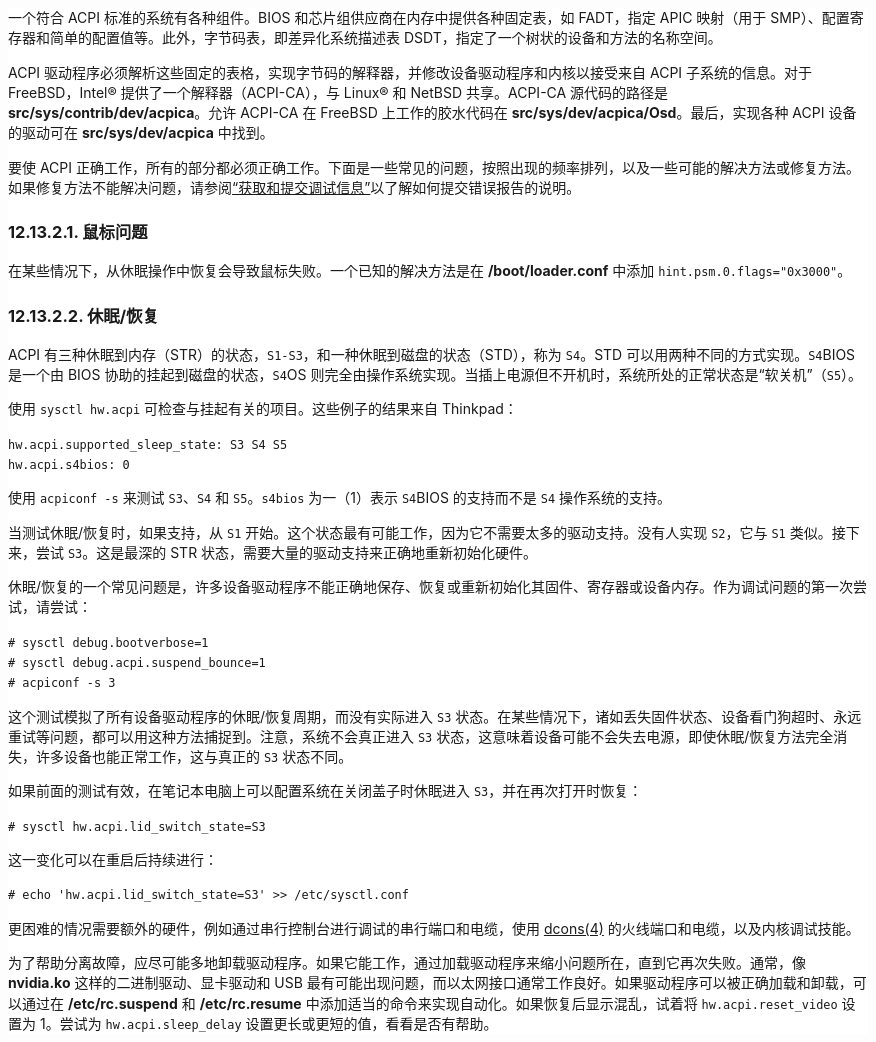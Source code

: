 一个符合 ACPI 标准的系统有各种组件。BIOS 和芯片组供应商在内存中提供各种固定表，如 FADT，指定 APIC 映射（用于 SMP）、配置寄存器和简单的配置值等。此外，字节码表，即差异化系统描述表 DSDT，指定了一个树状的设备和方法的名称空间。

ACPI 驱动程序必须解析这些固定的表格，实现字节码的解释器，并修改设备驱动程序和内核以接受来自 ACPI 子系统的信息。对于 FreeBSD，Intel® 提供了一个解释器（ACPI-CA），与 Linux® 和 NetBSD 共享。ACPI-CA 源代码的路径是 **src/sys/contrib/dev/acpica**。允许 ACPI-CA 在 FreeBSD 上工作的胶水代码在 **src/sys/dev/acpica/Osd**。最后，实现各种 ACPI 设备的驱动可在 **src/sys/dev/acpica** 中找到。

要使 ACPI 正确工作，所有的部分都必须正确工作。下面是一些常见的问题，按照出现的频率排列，以及一些可能的解决方法或修复方法。如果修复方法不能解决问题，请参阅[“获取和提交调试信息”](https://docs.freebsd.org/en/books/handbook/book/#ACPI-submitdebug)以了解如何提交错误报告的说明。

### 12.13.2.1. 鼠标问题

在某些情况下，从休眠操作中恢复会导致鼠标失败。一个已知的解决方法是在 **/boot/loader.conf** 中添加 `hint.psm.0.flags="0x3000"`。

### 12.13.2.2. 休眠/恢复

ACPI 有三种休眠到内存（STR）的状态，`S1-S3`，和一种休眠到磁盘的状态（STD），称为 `S4`。STD 可以用两种不同的方式实现。`S4`BIOS 是一个由 BIOS 协助的挂起到磁盘的状态，`S4`OS 则完全由操作系统实现。当插上电源但不开机时，系统所处的正常状态是“软关机”（`S5`）。

使用 `sysctl hw.acpi` 可检查与挂起有关的项目。这些例子的结果来自 Thinkpad：

```
hw.acpi.supported_sleep_state: S3 S4 S5
hw.acpi.s4bios: 0
```

使用 `acpiconf -s` 来测试 `S3`、`S4` 和 `S5`。`s4bios` 为一（1）表示 `S4`BIOS 的支持而不是 `S4` 操作系统的支持。

当测试休眠/恢复时，如果支持，从 `S1` 开始。这个状态最有可能工作，因为它不需要太多的驱动支持。没有人实现 `S2`，它与 `S1` 类似。接下来，尝试 `S3`。这是最深的 STR 状态，需要大量的驱动支持来正确地重新初始化硬件。

休眠/恢复的一个常见问题是，许多设备驱动程序不能正确地保存、恢复或重新初始化其固件、寄存器或设备内存。作为调试问题的第一次尝试，请尝试：

```
# sysctl debug.bootverbose=1
# sysctl debug.acpi.suspend_bounce=1
# acpiconf -s 3
```

这个测试模拟了所有设备驱动程序的休眠/恢复周期，而没有实际进入 `S3` 状态。在某些情况下，诸如丢失固件状态、设备看门狗超时、永远重试等问题，都可以用这种方法捕捉到。注意，系统不会真正进入 `S3` 状态，这意味着设备可能不会失去电源，即使休眠/恢复方法完全消失，许多设备也能正常工作，这与真正的 `S3` 状态不同。

如果前面的测试有效，在笔记本电脑上可以配置系统在关闭盖子时休眠进入 `S3`，并在再次打开时恢复：

```
# sysctl hw.acpi.lid_switch_state=S3
```

这一变化可以在重启后持续进行：

```
# echo 'hw.acpi.lid_switch_state=S3' >> /etc/sysctl.conf
```

更困难的情况需要额外的硬件，例如通过串行控制台进行调试的串行端口和电缆，使用 [dcons(4)](https://www.freebsd.org/cgi/man.cgi?query=dcons&sektion=4&format=html) 的火线端口和电缆，以及内核调试技能。

为了帮助分离故障，应尽可能多地卸载驱动程序。如果它能工作，通过加载驱动程序来缩小问题所在，直到它再次失败。通常，像 **nvidia.ko** 这样的二进制驱动、显卡驱动和 USB 最有可能出现问题，而以太网接口通常工作良好。如果驱动程序可以被正确加载和卸载，可以通过在 **/etc/rc.suspend** 和 **/etc/rc.resume** 中添加适当的命令来实现自动化。如果恢复后显示混乱，试着将 `hw.acpi.reset_video` 设置为 1。尝试为 `hw.acpi.sleep_delay` 设置更长或更短的值，看看是否有帮助。

